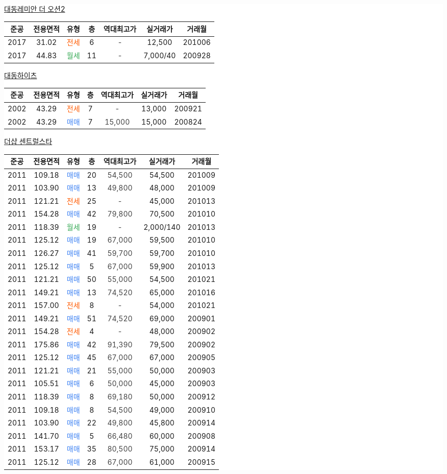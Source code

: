 [대동레미안 더 오션2](https://search.naver.com/search.naver?query=%EB%B6%80%EC%82%B0%EA%B4%91%EC%97%AD%EC%8B%9C+%EB%B6%80%EC%82%B0%EC%A7%84%EA%B5%AC+%EB%B6%80%EC%A0%84%EB%8F%99+%EB%8C%80%EB%8F%99%EB%A0%88%EB%AF%B8%EC%95%88+%EB%8D%94+%EC%98%A4%EC%85%982)

|준공|전용면적|유형|층|역대최고가|실거래가|거래월|
|:---:|:---:|:---:|:---:|:---:|:---:|:---:|
|2017|31.02|<span style="color:#ff5a00">전세</span>|6|<span style="color:#444444">-</span>|12,500|201006|
|2017|44.83|<span style="color:#34a853">월세</span>|11|<span style="color:#444444">-</span>|7,000/40|200928|

[대동하이츠](https://search.naver.com/search.naver?query=%EB%B6%80%EC%82%B0%EA%B4%91%EC%97%AD%EC%8B%9C+%EB%B6%80%EC%82%B0%EC%A7%84%EA%B5%AC+%EB%B6%80%EC%A0%84%EB%8F%99+%EB%8C%80%EB%8F%99%ED%95%98%EC%9D%B4%EC%B8%A0)

|준공|전용면적|유형|층|역대최고가|실거래가|거래월|
|:---:|:---:|:---:|:---:|:---:|:---:|:---:|
|2002|43.29|<span style="color:#ff5a00">전세</span>|7|<span style="color:#444444">-</span>|13,000|200921|
|2002|43.29|<span style="color:#4285f3">매매</span>|7|<span style="color:#444444">15,000</span>|15,000|200824|

[더샵 센트럴스타](https://search.naver.com/search.naver?query=%EB%B6%80%EC%82%B0%EA%B4%91%EC%97%AD%EC%8B%9C+%EB%B6%80%EC%82%B0%EC%A7%84%EA%B5%AC+%EB%B6%80%EC%A0%84%EB%8F%99+%EB%8D%94%EC%83%B5+%EC%84%BC%ED%8A%B8%EB%9F%B4%EC%8A%A4%ED%83%80)

|준공|전용면적|유형|층|역대최고가|실거래가|거래월|
|:---:|:---:|:---:|:---:|:---:|:---:|:---:|
|2011|109.18|<span style="color:#4285f3">매매</span>|20|<span style="color:#444444">54,500</span>|54,500|201009|
|2011|103.90|<span style="color:#4285f3">매매</span>|13|<span style="color:#444444">49,800</span>|48,000|201009|
|2011|121.21|<span style="color:#ff5a00">전세</span>|25|<span style="color:#444444">-</span>|45,000|201013|
|2011|154.28|<span style="color:#4285f3">매매</span>|42|<span style="color:#444444">79,800</span>|70,500|201010|
|2011|118.39|<span style="color:#34a853">월세</span>|19|<span style="color:#444444">-</span>|2,000/140|201013|
|2011|125.12|<span style="color:#4285f3">매매</span>|19|<span style="color:#444444">67,000</span>|59,500|201010|
|2011|126.27|<span style="color:#4285f3">매매</span>|41|<span style="color:#444444">59,700</span>|59,700|201010|
|2011|125.12|<span style="color:#4285f3">매매</span>|5|<span style="color:#444444">67,000</span>|59,900|201013|
|2011|121.21|<span style="color:#4285f3">매매</span>|50|<span style="color:#444444">55,000</span>|54,500|201021|
|2011|149.21|<span style="color:#4285f3">매매</span>|13|<span style="color:#444444">74,520</span>|65,000|201016|
|2011|157.00|<span style="color:#ff5a00">전세</span>|8|<span style="color:#444444">-</span>|54,000|201021|
|2011|149.21|<span style="color:#4285f3">매매</span>|51|<span style="color:#444444">74,520</span>|69,000|200901|
|2011|154.28|<span style="color:#ff5a00">전세</span>|4|<span style="color:#444444">-</span>|48,000|200902|
|2011|175.86|<span style="color:#4285f3">매매</span>|42|<span style="color:#444444">91,390</span>|79,500|200902|
|2011|125.12|<span style="color:#4285f3">매매</span>|45|<span style="color:#444444">67,000</span>|67,000|200905|
|2011|121.21|<span style="color:#4285f3">매매</span>|21|<span style="color:#444444">55,000</span>|50,000|200903|
|2011|105.51|<span style="color:#4285f3">매매</span>|6|<span style="color:#444444">50,000</span>|45,000|200903|
|2011|118.39|<span style="color:#4285f3">매매</span>|8|<span style="color:#444444">69,180</span>|50,000|200912|
|2011|109.18|<span style="color:#4285f3">매매</span>|8|<span style="color:#444444">54,500</span>|49,000|200910|
|2011|103.90|<span style="color:#4285f3">매매</span>|22|<span style="color:#444444">49,800</span>|45,800|200914|
|2011|141.70|<span style="color:#4285f3">매매</span>|5|<span style="color:#444444">66,480</span>|60,000|200908|
|2011|153.17|<span style="color:#4285f3">매매</span>|35|<span style="color:#444444">80,500</span>|75,000|200914|
|2011|125.12|<span style="color:#4285f3">매매</span>|28|<span style="color:#444444">67,000</span>|61,000|200915|